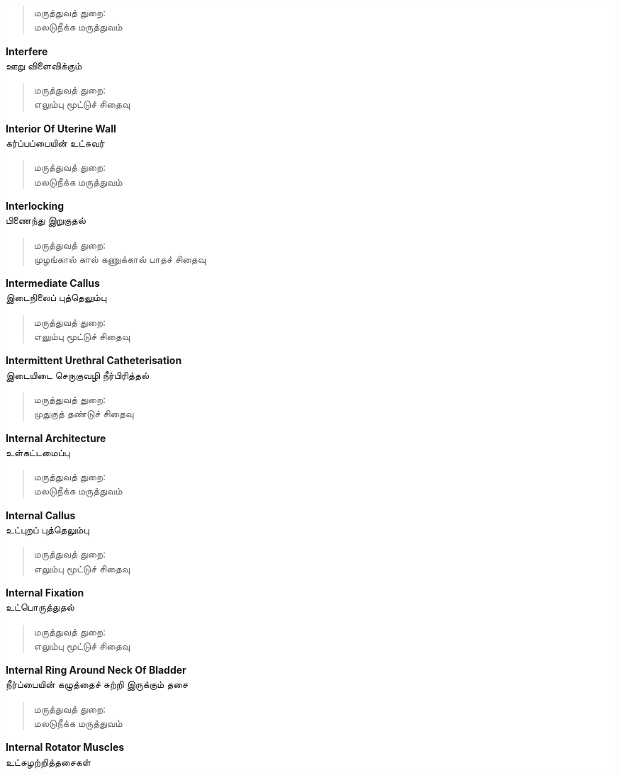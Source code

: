 > மருத்துவத் துறை:  
>  மலடுநீக்க மருத்துவம்

**Interfere**  
ஊறு விளைவிக்கும்

> மருத்துவத் துறை:  
>  எலும்பு மூட்டுச் சிதைவு

**Interior Of Uterine Wall**  
கர்ப்பப்பையின் உட்சுவர்

> மருத்துவத் துறை:  
>  மலடுநீக்க மருத்துவம்

**Interlocking**  
பிணைந்து இறுகுதல்

> மருத்துவத் துறை:  
>  முழங்கால் கால் கணுக்கால் பாதச் சிதைவு

**Intermediate Callus**  
இடைநிலைப் புத்தெலும்பு

> மருத்துவத் துறை:  
>  எலும்பு மூட்டுச் சிதைவு

**Intermittent Urethral Catheterisation**  
இடையிடை செருகுவழி நீர்பிரித்தல்

> மருத்துவத் துறை:  
>  முதுகுத் தண்டுச் சிதைவு

**Internal Architecture**  
உள்கட்டமைப்பு

> மருத்துவத் துறை:  
>  மலடுநீக்க மருத்துவம்

**Internal Callus**  
உட்புறப் புத்தெலும்பு

> மருத்துவத் துறை:  
>  எலும்பு மூட்டுச் சிதைவு

**Internal Fixation**  
உட்பொருத்துதல்

> மருத்துவத் துறை:  
>  எலும்பு மூட்டுச் சிதைவு

**Internal Ring Around Neck Of Bladder**  
நீர்ப்பையின் கழுத்தைச் சுற்றி இருக்கும் தசை

> மருத்துவத் துறை:  
>  மலடுநீக்க மருத்துவம்

**Internal Rotator Muscles**  
உட்சுழற்றித்தசைகள்
